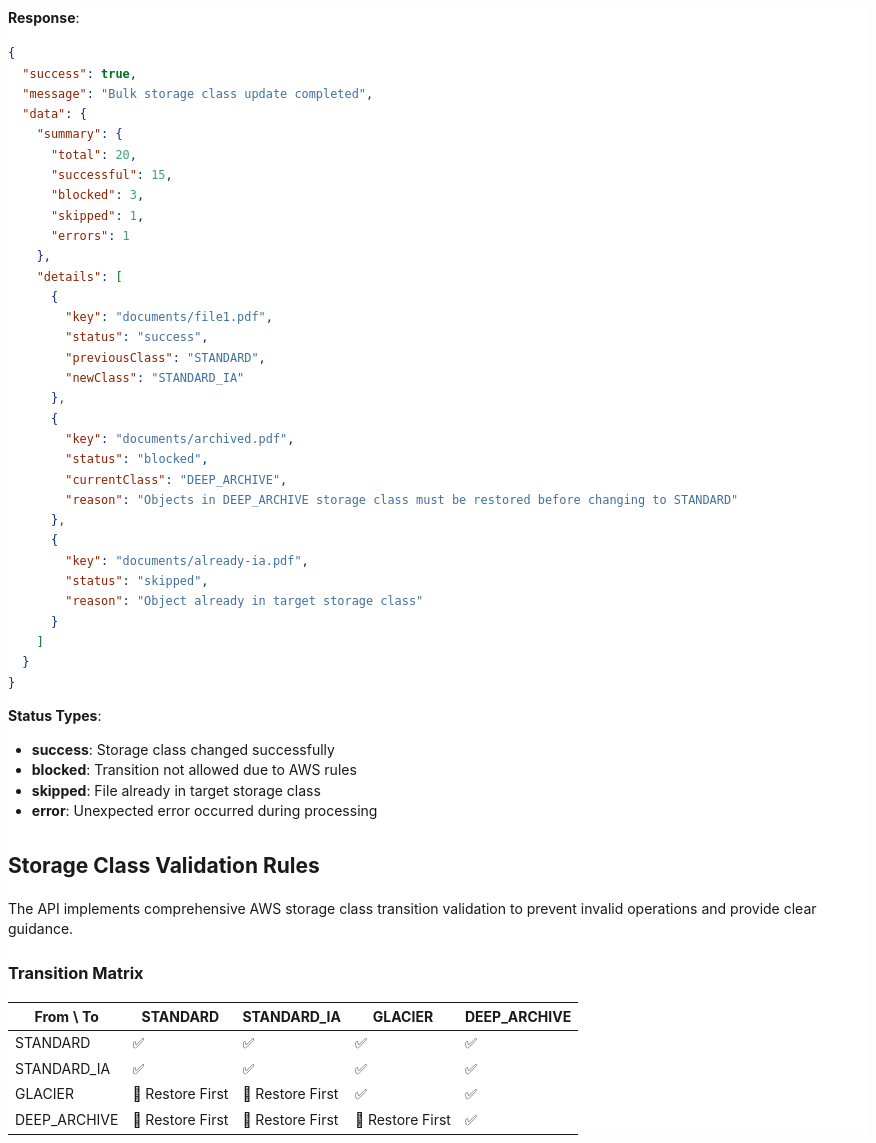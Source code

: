 **Response**:
```json
{
  "success": true,
  "message": "Bulk storage class update completed",
  "data": {
    "summary": {
      "total": 20,
      "successful": 15,
      "blocked": 3,
      "skipped": 1,
      "errors": 1
    },
    "details": [
      {
        "key": "documents/file1.pdf",
        "status": "success",
        "previousClass": "STANDARD",
        "newClass": "STANDARD_IA"
      },
      {
        "key": "documents/archived.pdf",
        "status": "blocked",
        "currentClass": "DEEP_ARCHIVE",
        "reason": "Objects in DEEP_ARCHIVE storage class must be restored before changing to STANDARD"
      },
      {
        "key": "documents/already-ia.pdf",
        "status": "skipped",
        "reason": "Object already in target storage class"
      }
    ]
  }
}
```

**Status Types**:
- **success**: Storage class changed successfully
- **blocked**: Transition not allowed due to AWS rules
- **skipped**: File already in target storage class
- **error**: Unexpected error occurred during processing

## Storage Class Validation Rules

The API implements comprehensive AWS storage class transition validation to prevent invalid operations and provide clear guidance.

### Transition Matrix

| From \ To | STANDARD | STANDARD_IA | GLACIER | DEEP_ARCHIVE |
|-----------|----------|-------------|---------|--------------|
| STANDARD | ✅ | ✅ | ✅ | ✅ |
| STANDARD_IA | ✅ | ✅ | ✅ | ✅ |
| GLACIER | 🔄 Restore First | 🔄 Restore First | ✅ | ✅ |
| DEEP_ARCHIVE | 🔄 Restore First | 🔄 Restore First | 🔄 Restore First | ✅ |

